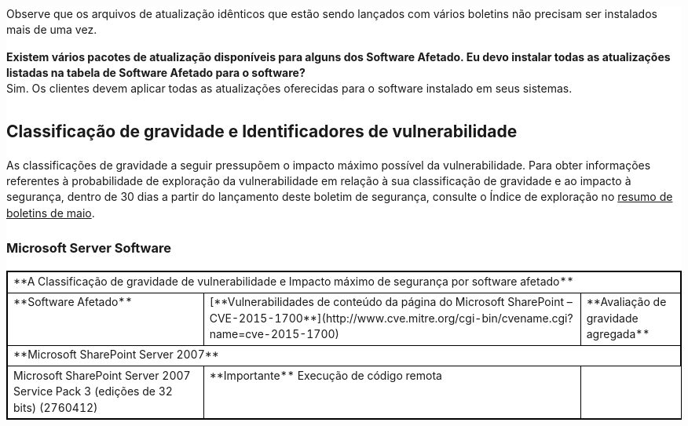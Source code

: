 Observe que os arquivos de atualização idênticos que estão sendo lançados com vários boletins não precisam ser instalados mais de uma vez.

**Existem vários pacotes de atualização disponíveis para alguns dos Software Afetado. Eu devo instalar todas as atualizações listadas na tabela de Software Afetado para o software?**  
Sim. Os clientes devem aplicar todas as atualizações oferecidas para o software instalado em seus sistemas.

Classificação de gravidade e Identificadores de vulnerabilidade
---------------------------------------------------------------

<span id="sectionToggle3"></span>
As classificações de gravidade a seguir pressupõem o impacto máximo possível da vulnerabilidade. Para obter informações referentes à probabilidade de exploração da vulnerabilidade em relação à sua classificação de gravidade e ao impacto à segurança, dentro de 30 dias a partir do lançamento deste boletim de segurança, consulte o Índice de exploração no [resumo de boletins de maio](https://technet.microsoft.com/pt-br/library/security/ms15-may).

### Microsoft Server Software

 
<table style="border:1px solid black;">
<tr>
<td style="border:1px solid black;" colspan="3">
**A Classificação de gravidade de vulnerabilidade e Impacto máximo de segurança por software afetado**

</td>
</tr>
<tr>
<td style="border:1px solid black;">
**Software Afetado**

</td>
<td style="border:1px solid black;">
[**Vulnerabilidades de conteúdo da página do Microsoft SharePoint – CVE-2015-1700**](http://www.cve.mitre.org/cgi-bin/cvename.cgi?name=cve-2015-1700)

</td>
<td style="border:1px solid black;">
**Avaliação de gravidade agregada**

</td>
</tr>
<tr>
<td style="border:1px solid black;" colspan="3">
**Microsoft SharePoint Server 2007**

</td>
</tr>
<tr>
<td style="border:1px solid black;">
Microsoft SharePoint Server 2007 Service Pack 3 (edições de 32 bits)  
(2760412)

</td>
<td style="border:1px solid black;">
**Importante**  
Execução de código remota
